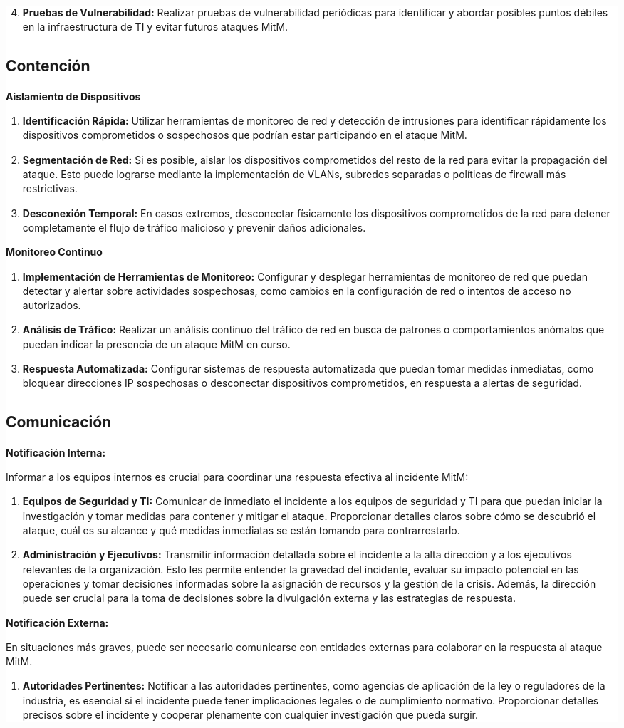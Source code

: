 4. **Pruebas de Vulnerabilidad:** Realizar pruebas de vulnerabilidad periódicas para identificar y abordar posibles puntos débiles en la infraestructura de TI y evitar futuros ataques MitM.

## Contención

**Aislamiento de Dispositivos**

1. **Identificación Rápida:** Utilizar herramientas de monitoreo de red y detección de intrusiones para identificar rápidamente los dispositivos comprometidos o sospechosos que podrían estar participando en el ataque MitM.

2. **Segmentación de Red:** Si es posible, aislar los dispositivos comprometidos del resto de la red para evitar la propagación del ataque. Esto puede lograrse mediante la implementación de VLANs, subredes separadas o políticas de firewall más restrictivas.

3. **Desconexión Temporal:** En casos extremos, desconectar físicamente los dispositivos comprometidos de la red para detener completamente el flujo de tráfico malicioso y prevenir daños adicionales.

**Monitoreo Continuo**

1. **Implementación de Herramientas de Monitoreo:** Configurar y desplegar herramientas de monitoreo de red que puedan detectar y alertar sobre actividades sospechosas, como cambios en la configuración de red o intentos de acceso no autorizados.

2. **Análisis de Tráfico:** Realizar un análisis continuo del tráfico de red en busca de patrones o comportamientos anómalos que puedan indicar la presencia de un ataque MitM en curso.

3. **Respuesta Automatizada:** Configurar sistemas de respuesta automatizada que puedan tomar medidas inmediatas, como bloquear direcciones IP sospechosas o desconectar dispositivos comprometidos, en respuesta a alertas de seguridad.

## Comunicación

**Notificación Interna:**

Informar a los equipos internos es crucial para coordinar una respuesta efectiva al incidente MitM:

1. **Equipos de Seguridad y TI:** Comunicar de inmediato el incidente a los equipos de seguridad y TI para que puedan iniciar la investigación y tomar medidas para contener y mitigar el ataque. Proporcionar detalles claros sobre cómo se descubrió el ataque, cuál es su alcance y qué medidas inmediatas se están tomando para contrarrestarlo.

2. **Administración y Ejecutivos:** Transmitir información detallada sobre el incidente a la alta dirección y a los ejecutivos relevantes de la organización. Esto les permite entender la gravedad del incidente, evaluar su impacto potencial en las operaciones y tomar decisiones informadas sobre la asignación de recursos y la gestión de la crisis. Además, la dirección puede ser crucial para la toma de decisiones sobre la divulgación externa y las estrategias de respuesta.

**Notificación Externa:**

En situaciones más graves, puede ser necesario comunicarse con entidades externas para colaborar en la respuesta al ataque MitM.

1. **Autoridades Pertinentes:** Notificar a las autoridades pertinentes, como agencias de aplicación de la ley o reguladores de la industria, es esencial si el incidente puede tener implicaciones legales o de cumplimiento normativo. Proporcionar detalles precisos sobre el incidente y cooperar plenamente con cualquier investigación que pueda surgir.
